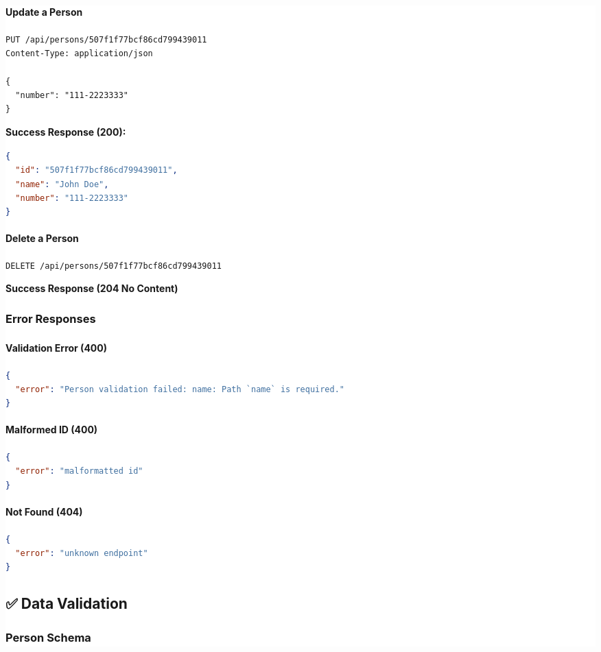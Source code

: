 #### Update a Person
```http
PUT /api/persons/507f1f77bcf86cd799439011
Content-Type: application/json

{
  "number": "111-2223333"
}
```

**Success Response (200):**
```json
{
  "id": "507f1f77bcf86cd799439011",
  "name": "John Doe",
  "number": "111-2223333"
}
```

#### Delete a Person
```http
DELETE /api/persons/507f1f77bcf86cd799439011
```

**Success Response (204 No Content)**

### Error Responses

#### Validation Error (400)
```json
{
  "error": "Person validation failed: name: Path `name` is required."
}
```

#### Malformed ID (400)
```json
{
  "error": "malformatted id"
}
```

#### Not Found (404)
```json
{
  "error": "unknown endpoint"
}
```

## ✅ Data Validation

### Person Schema
